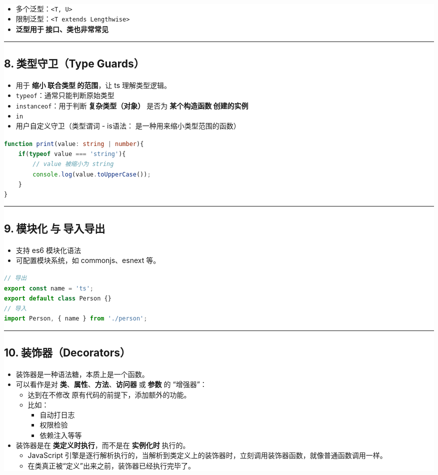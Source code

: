 - 多个泛型：`<T, U>`
- 限制泛型：`<T extends Lengthwise>`
- **泛型用于 接口、类也非常常见**

---

## 8. 类型守卫（Type Guards）

- 用于 **缩小 联合类型 的范围**，让 ts 理解类型逻辑。
- `typeof`：通常只能判断原始类型
- `instanceof`：用于判断 **复杂类型（对象）** 是否为 **某个构造函数 创建的实例**
- `in`
- 用户自定义守卫（类型谓词 - is语法： 是一种用来缩小类型范围的函数）

```ts
function print(value: string | number){
    if(typeof value === 'string'){
        // value 被缩小为 string
        console.log(value.toUpperCase());
    }
}
```

---

## 9. 模块化 与 导入导出

- 支持 es6 模块化语法
- 可配置模块系统，如 commonjs、esnext 等。

```ts
// 导出
export const name = 'ts';
export default class Person {}
// 导入
import Person, { name } from './person';
```

---

## 10. 装饰器（Decorators）

- 装饰器是一种语法糖，本质上是一个函数。
- 可以看作是对 **类**、**属性**、**方法**、**访问器** 或 **参数** 的 “增强器”：
  - 达到在不修改 原有代码的前提下，添加额外的功能。
  - 比如：
    - 自动打日志
    - 权限检验
    - 依赖注入等等
- 装饰器是在 **类定义时执行**，而不是在 **实例化时** 执行的。
  - JavaScript 引擎是逐行解析执行的，当解析到类定义上的装饰器时，立刻调用装饰器函数，就像普通函数调用一样。
  - 在类真正被“定义”出来之前，装饰器已经执行完毕了。
